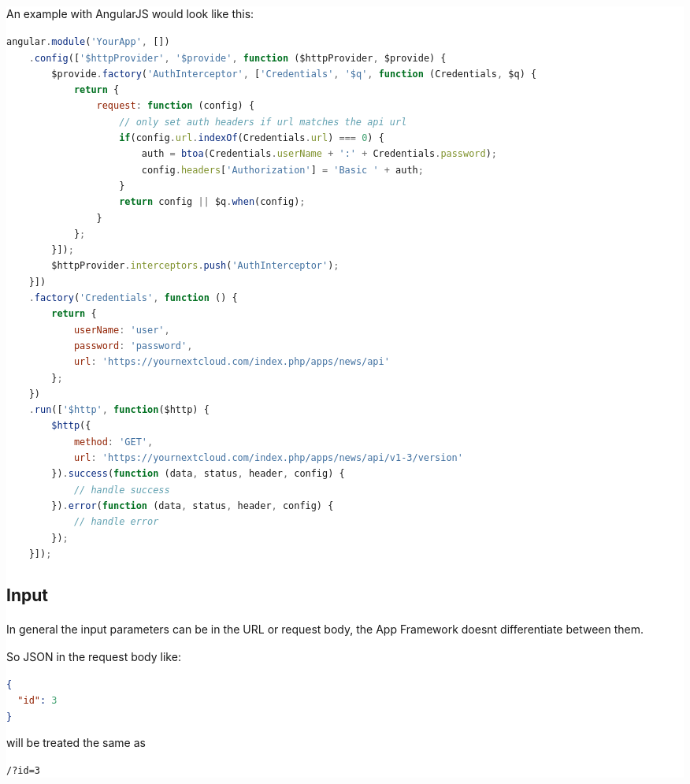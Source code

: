 An example with AngularJS would look like this:

```js
angular.module('YourApp', [])
    .config(['$httpProvider', '$provide', function ($httpProvider, $provide) {
        $provide.factory('AuthInterceptor', ['Credentials', '$q', function (Credentials, $q) {
            return {
                request: function (config) {
                    // only set auth headers if url matches the api url
                    if(config.url.indexOf(Credentials.url) === 0) {
                        auth = btoa(Credentials.userName + ':' + Credentials.password);
                        config.headers['Authorization'] = 'Basic ' + auth;
                    }
                    return config || $q.when(config);
                }
            };
        }]);
        $httpProvider.interceptors.push('AuthInterceptor');
    }])
    .factory('Credentials', function () {
        return {
            userName: 'user',
            password: 'password',
            url: 'https://yournextcloud.com/index.php/apps/news/api'
        };
    })
    .run(['$http', function($http) {
        $http({
            method: 'GET',
            url: 'https://yournextcloud.com/index.php/apps/news/api/v1-3/version'
        }).success(function (data, status, header, config) {
            // handle success
        }).error(function (data, status, header, config) {
            // handle error
        });
    }]);
```

## Input

In general the input parameters can be in the URL or request body, the App Framework doesnt differentiate between them.

So JSON in the request body like:

```json
{
  "id": 3
}
```

will be treated the same as

    /?id=3
